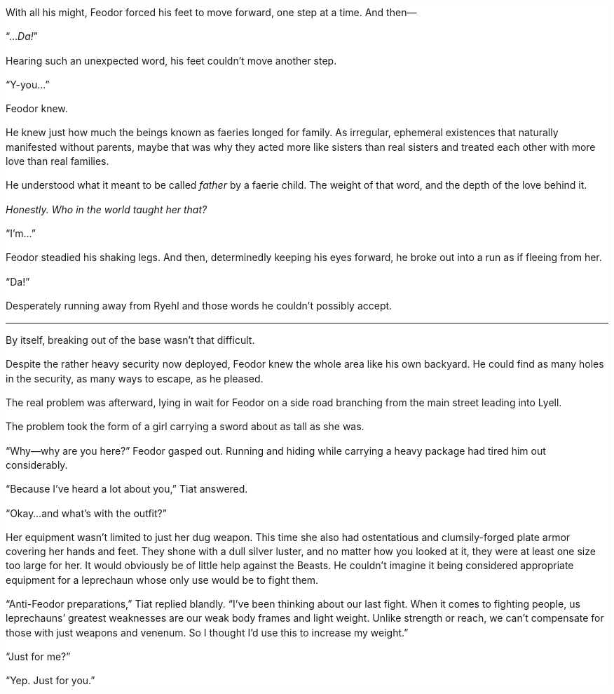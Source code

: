 With all his might, Feodor forced his feet to move forward, one step at a time. And then—

“…<em>Da!</em>”

Hearing such an unexpected word, his feet couldn’t move another step.

“Y-you…”

Feodor knew.

He knew just how much the beings known as faeries longed for family. As irregular, ephemeral existences that naturally manifested without parents, maybe that was why they acted more like sisters than real sisters and treated each other with more love than real families.

He understood what it meant to be called <em>father</em> by a faerie child. The weight of that word, and the depth of the love behind it.

<em>Honestly. Who in the world taught her that?</em>

“I’m…”

Feodor steadied his shaking legs. And then, determinedly keeping his eyes forward, he broke out into a run as if fleeing from her.

“Da!”

Desperately running away from Ryehl and those words he couldn’t possibly accept.

* * *

By itself, breaking out of the base wasn’t that difficult.

Despite the rather heavy security now deployed, Feodor knew the whole area like his own backyard. He could find as many holes in the security, as many ways to escape, as he pleased.

The real problem was afterward, lying in wait for Feodor on a side road branching from the main street leading into Lyell.

The problem took the form of a girl carrying a sword about as tall as she was.

“Why—why are you here?” Feodor gasped out. Running and hiding while carrying a heavy package had tired him out considerably.

“Because I’ve heard a lot about you,” Tiat answered.

“Okay…and what’s with the outfit?”

Her equipment wasn’t limited to just her dug weapon. This time she also had ostentatious and clumsily-forged plate armor covering her hands and feet. They shone with a dull silver luster, and no matter how you looked at it, they were at least one size too large for her. It would obviously be of little help against the Beasts. He couldn’t imagine it being considered appropriate equipment for a leprechaun whose only use would be to fight them.

“Anti-Feodor preparations,” Tiat replied blandly. “I’ve been thinking about our last fight. When it comes to fighting people, us leprechauns’ greatest weaknesses are our weak body frames and light weight. Unlike strength or reach, we can’t compensate for those with just weapons and venenum. So I thought I’d use this to increase my weight.”

“Just for me?”

“Yep. Just for you.”
